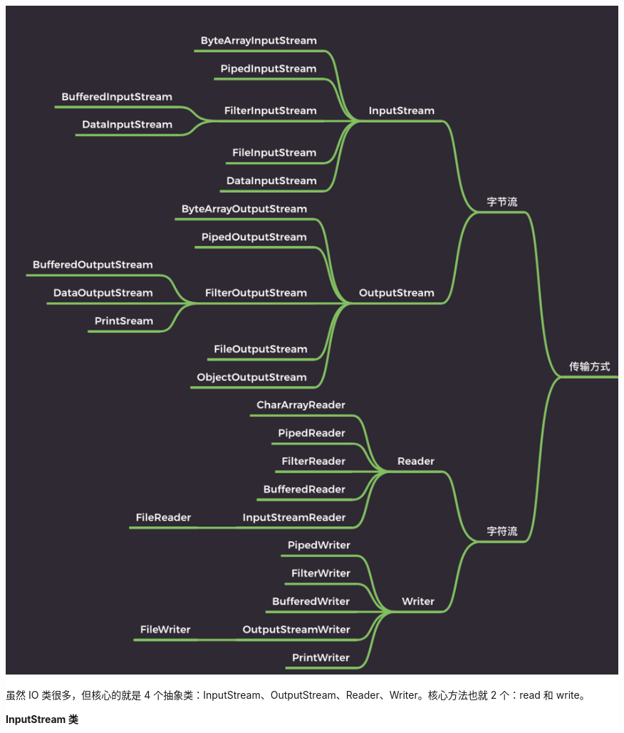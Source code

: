 ![](./img/shangtou-01.png)

虽然 IO 类很多，但核心的就是 4 个抽象类：InputStream、OutputStream、Reader、Writer。核心方法也就 2 个：read 和 write。

**InputStream 类**
